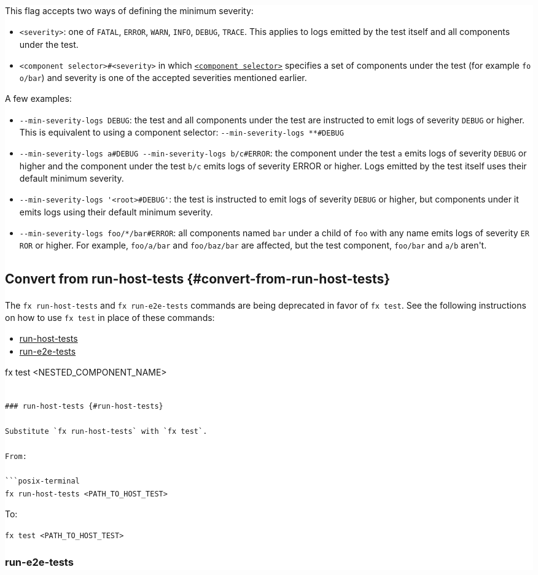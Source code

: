 This flag accepts two ways of defining the minimum severity:

- `<severity>`: one of `FATAL`, `ERROR`, `WARN`, `INFO`, `DEBUG`, `TRACE`. This applies to logs
  emitted by the test itself and all components under the test.

- `<component selector>#<severity>` in which [`<component selector>`](#component-selectors)
  specifies a set of components under the test (for example `foo/bar`) and severity is one of the
  accepted severities mentioned earlier.

A few examples:

- `--min-severity-logs DEBUG`: the test and all components under the test are instructed to emit
  logs of severity `DEBUG` or higher. This is equivalent to using a component selector:
  `--min-severity-logs **#DEBUG`

- `--min-severity-logs a#DEBUG --min-severity-logs b/c#ERROR`: the component under the test `a`
  emits logs of severity `DEBUG` or higher and the component under the test `b/c` emits logs of
  severity ERROR or higher. Logs emitted by the test itself uses their default minimum severity.

- `--min-severity-logs '<root>#DEBUG'`: the test is instructed to emit logs of severity `DEBUG`
  or higher, but components under it emits logs using their default minimum severity.

- `--min-severity-logs foo/*/bar#ERROR`: all components named `bar` under a child of `foo` with any
  name emits logs of severity `ERROR` or higher. For example, `foo/a/bar` and `foo/baz/bar`
  are affected, but the test component, `foo/bar` and `a/b` aren't.

## Convert from run-host-tests {#convert-from-run-host-tests}

The `fx run-host-tests` and `fx run-e2e-tests` commands are being
deprecated in favor of `fx test`. See the following instructions on how to use
`fx test` in place of these commands:

* [run-host-tests](#run-host-tests)
* [run-e2e-tests](#run-e2e-tests)

fx test <NESTED_COMPONENT_NAME>

```

### run-host-tests {#run-host-tests}

Substitute `fx run-host-tests` with `fx test`.

From:

```posix-terminal
fx run-host-tests <PATH_TO_HOST_TEST>
```

To:

```posix-terminal
fx test <PATH_TO_HOST_TEST>
```

### run-e2e-tests
